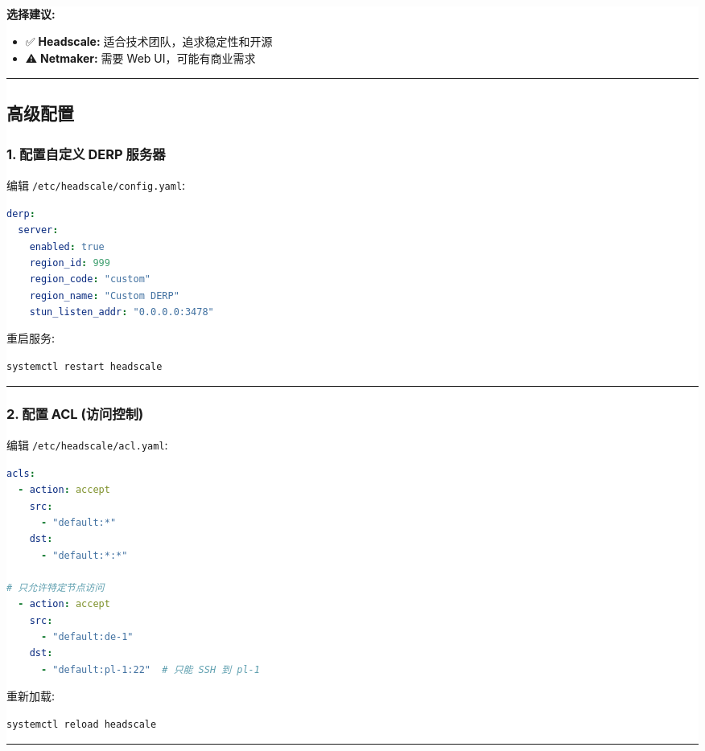 **选择建议:**
- ✅ **Headscale:** 适合技术团队，追求稳定性和开源
- ⚠️ **Netmaker:** 需要 Web UI，可能有商业需求

---

## 高级配置

### 1. 配置自定义 DERP 服务器

编辑 `/etc/headscale/config.yaml`:

```yaml
derp:
  server:
    enabled: true
    region_id: 999
    region_code: "custom"
    region_name: "Custom DERP"
    stun_listen_addr: "0.0.0.0:3478"
```

重启服务:
```bash
systemctl restart headscale
```

---

### 2. 配置 ACL (访问控制)

编辑 `/etc/headscale/acl.yaml`:

```yaml
acls:
  - action: accept
    src:
      - "default:*"
    dst:
      - "default:*:*"

# 只允许特定节点访问
  - action: accept
    src:
      - "default:de-1"
    dst:
      - "default:pl-1:22"  # 只能 SSH 到 pl-1
```

重新加载:
```bash
systemctl reload headscale
```

---
